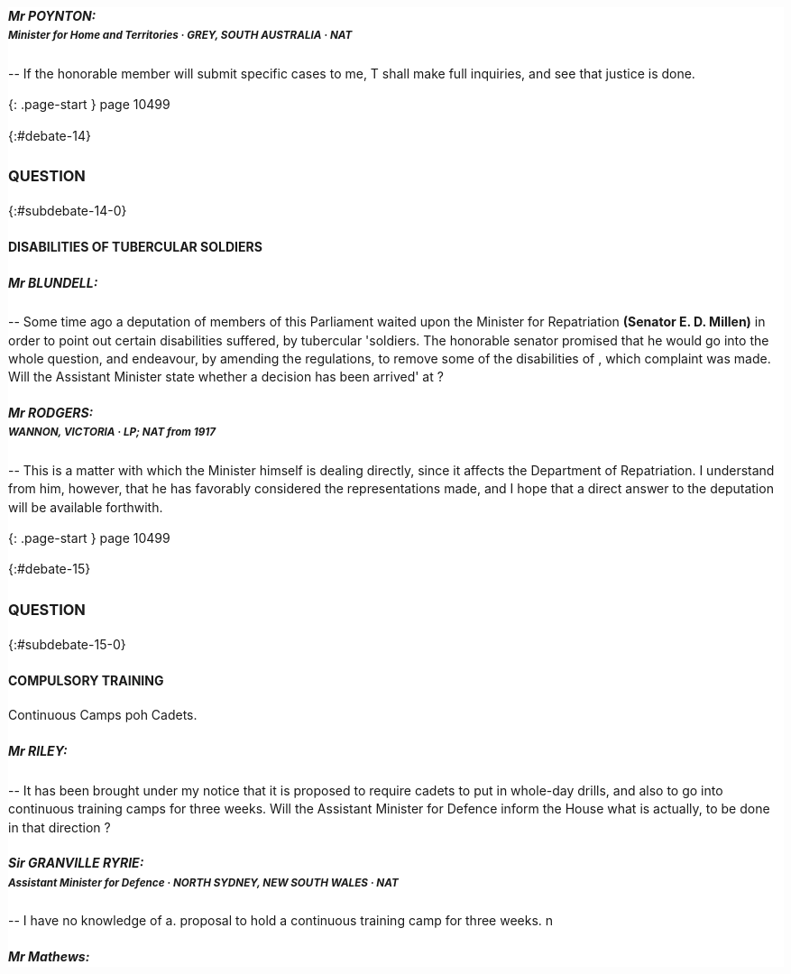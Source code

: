 ##### Mr POYNTON:<br><small class="text-muted">Minister for Home and Territories &middot; GREY, SOUTH AUSTRALIA &middot; NAT</small>

-- If the honorable member will submit specific cases to me, T shall make full inquiries, and see that justice is done. 

{: .page-start }
page 10499

{:#debate-14}
### QUESTION

{:#subdebate-14-0}
#### DISABILITIES OF TUBERCULAR SOLDIERS

##### Mr BLUNDELL:

-- Some time ago a deputation of members of this Parliament waited upon the Minister for Repatriation  **(Senator E. D. Millen)**  in order to point out certain disabilities suffered, by tubercular 'soldiers. The honorable senator promised that he would go into the whole question, and endeavour, by amending the regulations, to remove some of the disabilities of , which complaint was made. Will the Assistant Minister state whether a decision has been arrived' at ? 

##### Mr RODGERS:<br><small class="text-muted">WANNON, VICTORIA &middot; LP; NAT from 1917</small>

-- This is a matter with which the Minister himself is dealing directly, since it affects the Department of Repatriation. I understand from him, however, that he has favorably considered the representations made, and I hope that a direct answer to the deputation will be available forthwith. 

{: .page-start }
page 10499

{:#debate-15}
### QUESTION

{:#subdebate-15-0}
#### COMPULSORY TRAINING

Continuous Camps poh Cadets. 

##### Mr RILEY:

-- It has been brought under my notice that it is proposed to require cadets to put in whole-day drills, and also to go into continuous training camps for three weeks. Will the Assistant Minister for Defence inform the House what is actually, to be done in that direction ? 

##### Sir GRANVILLE RYRIE:<br><small class="text-muted">Assistant Minister for Defence &middot; NORTH SYDNEY, NEW SOUTH WALES &middot; NAT</small>

-- I have no knowledge of a. proposal to hold a continuous training camp for three weeks. n 

##### Mr Mathews:
